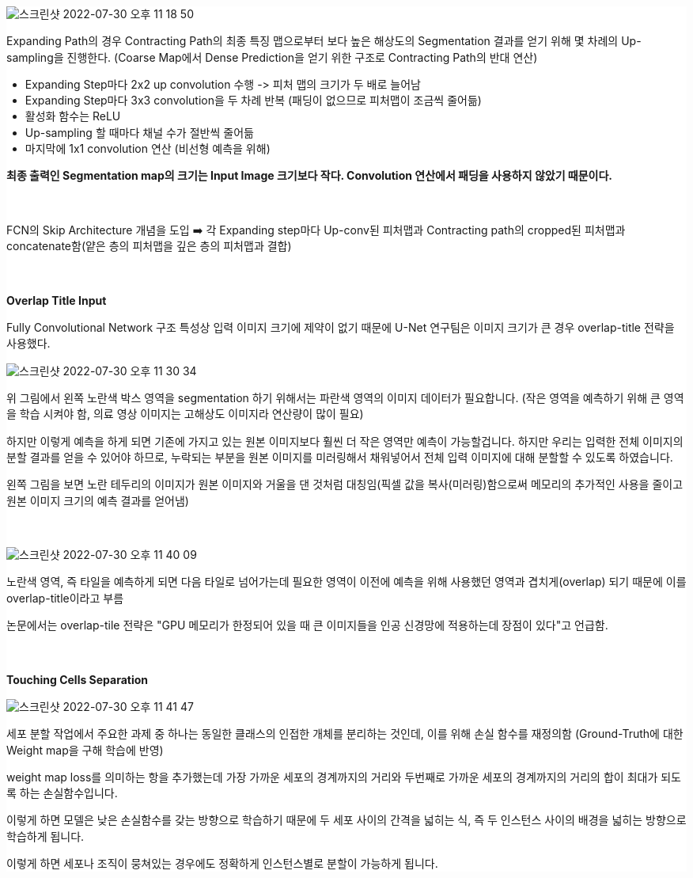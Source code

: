![스크린샷 2022-07-30 오후 11 18 50](https://user-images.githubusercontent.com/76269316/181918502-b28e772d-703f-4b83-9bf4-cc3944281dba.png)

Expanding Path의 경우 Contracting Path의 최종 특징 맵으로부터 보다 높은 해상도의 Segmentation 결과를 얻기 위해 몇 차례의 Up-sampling을 진행한다. (Coarse Map에서 Dense Prediction을 얻기 위한 구조로 Contracting Path의 반대 연산)

- Expanding Step마다 2x2 up convolution 수행 -> 피처 맵의 크기가 두 배로 늘어남
- Expanding Step마다 3x3 convolution을 두 차례 반복 (패딩이 없으므로 피처맵이 조금씩 줄어듦)
- 활성화 함수는 ReLU
- Up-sampling 할 때마다 채널 수가 절반씩 줄어듦
- 마지막에 1x1 convolution 연산 (비선형 예측을 위해)

 **최종 출력인 Segmentation map의 크기는 Input Image 크기보다 작다. Convolution 연산에서 패딩을 사용하지 않았기 때문이다.**

<br>

FCN의 Skip Architecture 개념을 도입 ➡️ 각 Expanding step마다 Up-conv된 피처맵과 Contracting path의 cropped된 피처맵과 concatenate함(얕은 층의 피처맵을 깊은 층의 피처맵과 결합)

<br>

**Overlap Title Input**

Fully Convolutional Network 구조 특성상 입력 이미지 크기에 제약이 없기 때문에 U-Net 연구팀은 이미지 크기가 큰 경우 overlap-title 전략을 사용했다.

![스크린샷 2022-07-30 오후 11 30 34](https://user-images.githubusercontent.com/76269316/181918936-e37d4e7b-b476-4ab9-9823-1e5a900de282.png)

위 그림에서 왼쪽 노란색 박스 영역을 segmentation 하기 위해서는 파란색 영역의 이미지 데이터가 필요합니다. (작은 영역을 예측하기 위해 큰 영역을 학습 시켜야 함, 의료 영상 이미지는 고해상도 이미지라 연산량이 많이 필요)

하지만 이렇게 예측을 하게 되면 기존에 가지고 있는 원본 이미지보다 훨씬 더 작은 영역만 예측이 가능할겁니다. 하지만 우리는 입력한 전체 이미지의 분할 결과를 얻을 수 있어야 하므로, 누락되는 부분을 원본 이미지를 미러링해서 채워넣어서 전체 입력 이미지에 대해 분할할 수 있도록 하였습니다. 

왼쪽 그림을 보면 노란 테두리의 이미지가 원본 이미지와 거울을 댄 것처럼 대칭임(픽셀 값을 복사(미러링)함으로써 메모리의 추가적인 사용을 줄이고 원본 이미지 크기의 예측 결과를 얻어냄)

<br>

![스크린샷 2022-07-30 오후 11 40 09](https://user-images.githubusercontent.com/76269316/181919335-f5acdff7-6142-4831-88c1-c70972469207.png)

노란색 영역, 즉 타일을 예측하게 되면 다음 타일로 넘어가는데 필요한 영역이 이전에 예측을 위해 사용했던 영역과 겹치게(overlap) 되기 때문에 이를 overlap-title이라고 부름

논문에서는 overlap-tile 전략은 "GPU 메모리가 한정되어 있을 때 큰 이미지들을 인공 신경망에 적용하는데 장점이 있다"고 언급함.

<br>

**Touching Cells Separation**

![스크린샷 2022-07-30 오후 11 41 47](https://user-images.githubusercontent.com/76269316/181919398-a1998333-847a-419c-b8ac-4c3527bba909.png)

세포 분할 작업에서 주요한 과제 중 하나는 동일한 클래스의 인접한 개체를 분리하는 것인데, 이를 위해 손실 함수를 재정의함 (Ground-Truth에 대한 Weight map을 구해 학습에 반영)

weight map loss를 의미하는 항을 추가했는데 가장 가까운 세포의 경계까지의 거리와 두번째로 가까운 세포의 경계까지의 거리의 합이 최대가 되도록 하는 손실함수입니다. 

이렇게 하면 모델은 낮은 손실함수를 갖는 방향으로 학습하기 때문에 두 세포 사이의 간격을 넓히는 식, 즉 두 인스턴스 사이의 배경을 넓히는 방향으로 학습하게 됩니다. 

이렇게 하면 세포나 조직이 뭉쳐있는 경우에도 정확하게 인스턴스별로 분할이 가능하게 됩니다.

